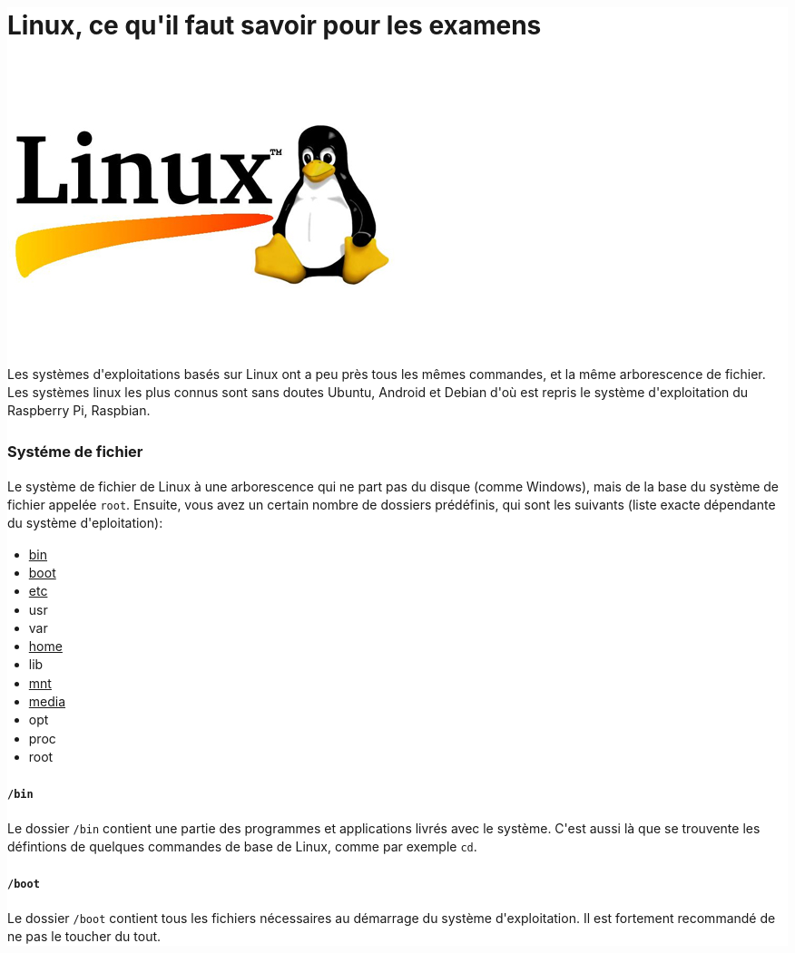 # Linux, ce qu'il faut savoir pour les examens

![Icône de linux](https://github.com/Bugnon/oc-2018/blob/master/exam/img/Linux/2000px-Tux.svg.png)

Les systèmes d'exploitations basés sur Linux ont a peu près tous les mêmes commandes, et la même arborescence de fichier. Les systèmes linux les plus connus sont sans doutes Ubuntu, Android et Debian d'où est repris le système d'exploitation du Raspberry Pi, Raspbian.

### Systéme de fichier

Le système de fichier de Linux à une arborescence qui ne part pas du disque (comme Windows), mais de la base du système de fichier appelée ```root```. Ensuite, vous avez un certain nombre de dossiers prédéfinis, qui sont les suivants (liste exacte dépendante du système d'eploitation):
* [bin](#/bin)
* [boot](#/boot)
* [etc](#/etc)
* usr
* var
* [home](#/home)
* lib
* [mnt](#/mnt-et-/media)
* [media](#/mnt-et-/media)
* opt
* proc
* root

#### ```/bin```

Le dossier ```/bin``` contient une partie des programmes et applications livrés avec le système. C'est aussi là que se trouvente les défintions de quelques commandes de base de Linux, comme par exemple ```cd```.

#### ```/boot```

Le dossier ```/boot``` contient tous les fichiers nécessaires au démarrage du système d'exploitation. Il est fortement recommandé de ne pas le toucher du tout.
